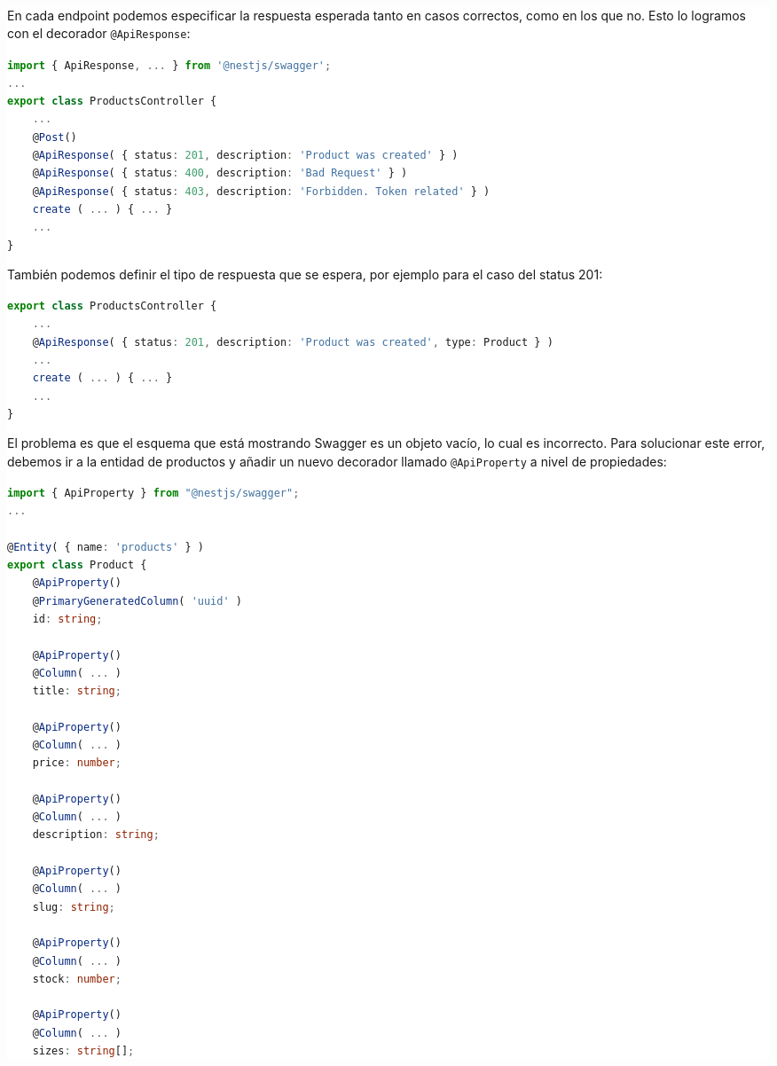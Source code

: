 En cada endpoint podemos especificar la respuesta esperada tanto en casos correctos, como en los que no. Esto lo logramos con el decorador `@ApiResponse`:

```ts
import { ApiResponse, ... } from '@nestjs/swagger';
...
export class ProductsController {
    ...
    @Post()
    @ApiResponse( { status: 201, description: 'Product was created' } )
    @ApiResponse( { status: 400, description: 'Bad Request' } )
    @ApiResponse( { status: 403, description: 'Forbidden. Token related' } )
    create ( ... ) { ... }
    ...
}
```

También podemos definir el tipo de respuesta que se espera, por ejemplo para el caso del status 201:

```ts
export class ProductsController {
    ...
    @ApiResponse( { status: 201, description: 'Product was created', type: Product } )
    ...
    create ( ... ) { ... }
    ...
}
```

El problema es que el esquema que está mostrando Swagger es un objeto vacío, lo cual es incorrecto. Para solucionar este error, debemos ir a la entidad de productos y añadir un nuevo decorador llamado `@ApiProperty` a nivel de propiedades:

```ts
import { ApiProperty } from "@nestjs/swagger";
...

@Entity( { name: 'products' } )
export class Product {
    @ApiProperty()
    @PrimaryGeneratedColumn( 'uuid' )
    id: string;

    @ApiProperty()
    @Column( ... )
    title: string;

    @ApiProperty()
    @Column( ... )
    price: number;

    @ApiProperty()
    @Column( ... )
    description: string;

    @ApiProperty()
    @Column( ... )
    slug: string;

    @ApiProperty()
    @Column( ... )
    stock: number;

    @ApiProperty()
    @Column( ... )
    sizes: string[];
```